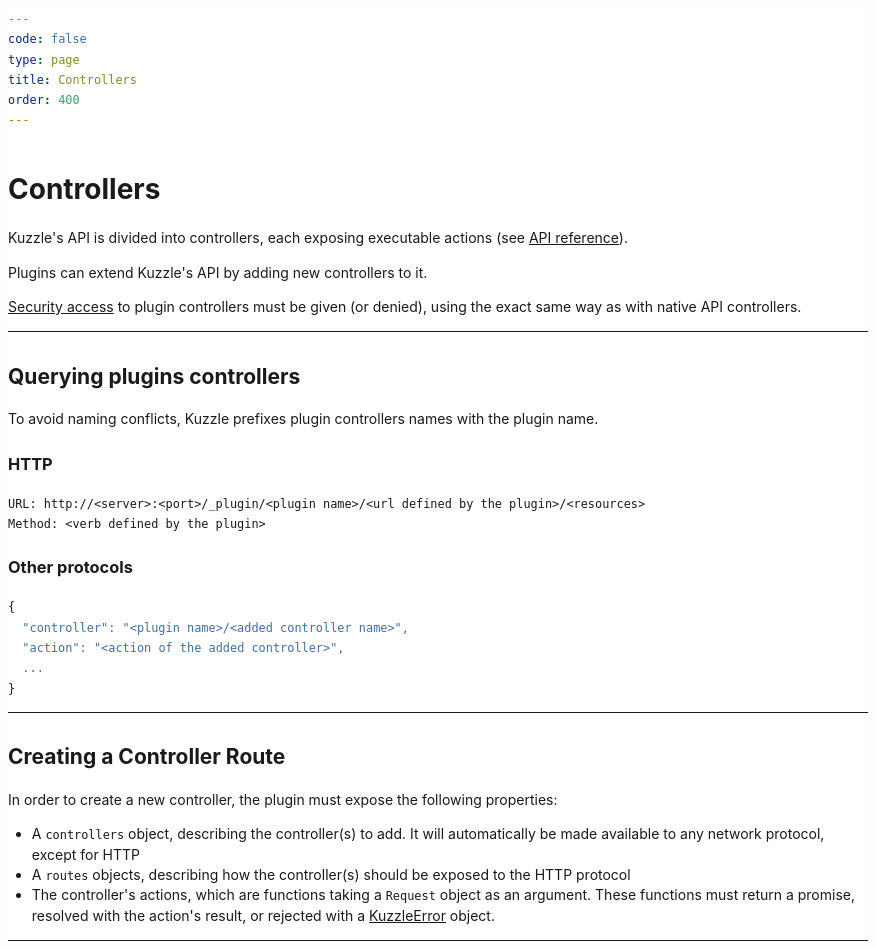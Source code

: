 ```yaml
---
code: false
type: page
title: Controllers
order: 400
---
```


# Controllers

Kuzzle's API is divided into controllers, each exposing executable actions (see [API reference](/core/1/api/essentials/query-syntax)).

Plugins can extend Kuzzle's API by adding new controllers to it.

[Security access](/core/1/guides/essentials/security/) to plugin controllers must be given (or denied), using the exact same way as with native API controllers.

---

## Querying plugins controllers

To avoid naming conflicts, Kuzzle prefixes plugin controllers names with the plugin name.

### HTTP

```http
URL: http://<server>:<port>/_plugin/<plugin name>/<url defined by the plugin>/<resources>
Method: <verb defined by the plugin>
```

### Other protocols

```js
{
  "controller": "<plugin name>/<added controller name>",
  "action": "<action of the added controller>",
  ...
}
```

---

## Creating a Controller Route

In order to create a new controller, the plugin must expose the following properties:

- A `controllers` object, describing the controller(s) to add. It will automatically be made available to any network protocol, except for HTTP
- A `routes` objects, describing how the controller(s) should be exposed to the HTTP protocol
- The controller's actions, which are functions taking a `Request` object as an argument. These functions must return a promise, resolved with the action's result, or rejected with a [KuzzleError](/core/1/plugins/plugin-context/errors/kuzzleerror) object.

---